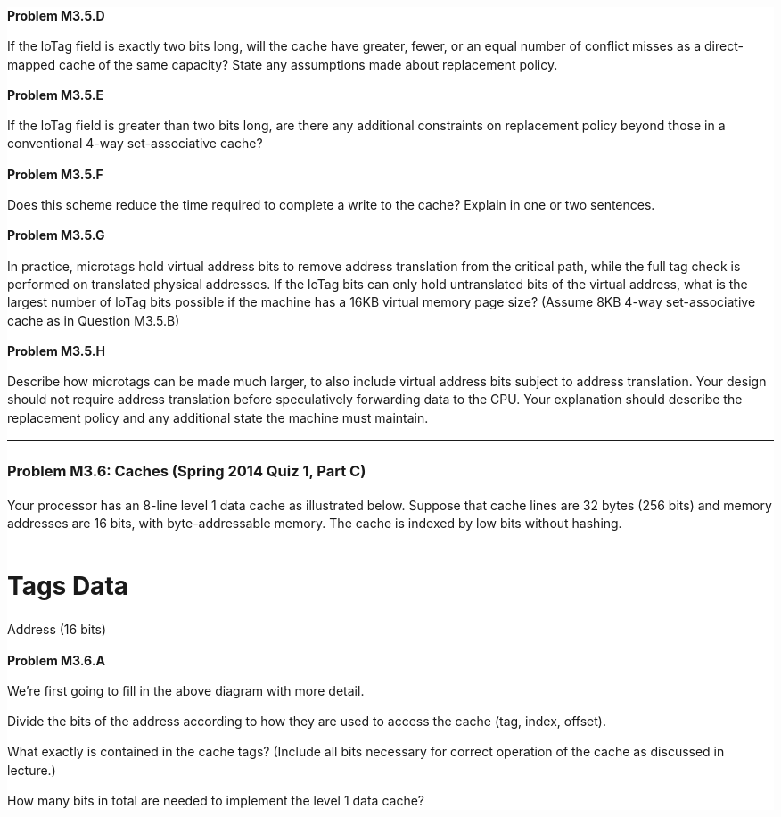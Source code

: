 **Problem M3.5.D**

If the loTag field is exactly two bits long, will the cache have greater, fewer, or an equal number
of conflict misses as a direct-mapped cache of the same capacity? State any assumptions made
about replacement policy.

**Problem M3.5.E**

If the loTag field is greater than two bits long, are there any additional constraints on replacement
policy beyond those in a conventional 4-way set-associative cache?

**Problem M3.5.F**

Does this scheme reduce the time required to complete a write to the cache? Explain in one or two
sentences.

**Problem M3.5.G**

In practice, microtags hold virtual address bits to remove address translation from the critical path,
while the full tag check is performed on translated physical addresses. If the loTag bits can only
hold untranslated bits of the virtual address, what is the largest number of loTag bits possible if
the machine has a 16KB virtual memory page size? (Assume 8KB 4-way set-associative cache as
in Question M3.5.B)

**Problem M3.5.H**

Describe how microtags can be made much larger, to also include virtual address bits subject to
address translation. Your design should not require address translation before speculatively
forwarding data to the CPU. Your explanation should describe the replacement policy and any
additional state the machine must maintain.


-----

### Problem M3.6: Caches (Spring 2014 Quiz 1, Part C)

Your processor has an 8-line level 1 data cache as illustrated below. Suppose that cache lines are
32 bytes (256 bits) and memory addresses are 16 bits, with byte-addressable memory. The cache
is indexed by low bits without hashing.

# Tags Data

 Address (16 bits)

**Problem M3.6.A**

We’re first going to fill in the above diagram with more detail.

Divide the bits of the address according to how they are used to access the cache (tag, index,
offset).

What exactly is contained in the cache tags? (Include all bits necessary for correct operation of the
cache as discussed in lecture.)

How many bits in total are needed to implement the level 1 data cache?

